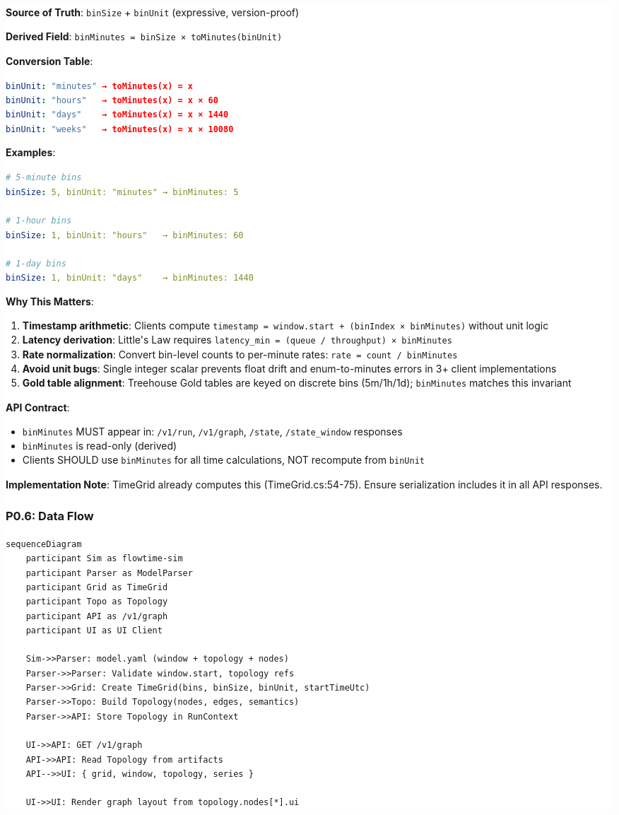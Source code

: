 **Source of Truth**: `binSize` + `binUnit` (expressive, version-proof)

**Derived Field**: `binMinutes = binSize × toMinutes(binUnit)`

**Conversion Table**:

```yaml
binUnit: "minutes" → toMinutes(x) = x
binUnit: "hours"   → toMinutes(x) = x × 60
binUnit: "days"    → toMinutes(x) = x × 1440
binUnit: "weeks"   → toMinutes(x) = x × 10080
```

**Examples**:

```yaml
# 5-minute bins
binSize: 5, binUnit: "minutes" → binMinutes: 5

# 1-hour bins
binSize: 1, binUnit: "hours"   → binMinutes: 60

# 1-day bins
binSize: 1, binUnit: "days"    → binMinutes: 1440
```

**Why This Matters**:

1. **Timestamp arithmetic**: Clients compute `timestamp = window.start + (binIndex × binMinutes)` without unit logic
2. **Latency derivation**: Little's Law requires `latency_min = (queue / throughput) × binMinutes`
3. **Rate normalization**: Convert bin-level counts to per-minute rates: `rate = count / binMinutes`
4. **Avoid unit bugs**: Single integer scalar prevents float drift and enum-to-minutes errors in 3+ client implementations
5. **Gold table alignment**: Treehouse Gold tables are keyed on discrete bins (5m/1h/1d); `binMinutes` matches this invariant

**API Contract**:

- `binMinutes` MUST appear in: `/v1/run`, `/v1/graph`, `/state`, `/state_window` responses
- `binMinutes` is read-only (derived)
- Clients SHOULD use `binMinutes` for all time calculations, NOT recompute from `binUnit`

**Implementation Note**: TimeGrid already computes this (TimeGrid.cs:54-75). Ensure serialization includes it in all API responses.

### P0.6: Data Flow

```mermaid
sequenceDiagram
    participant Sim as flowtime-sim
    participant Parser as ModelParser
    participant Grid as TimeGrid
    participant Topo as Topology
    participant API as /v1/graph
    participant UI as UI Client

    Sim->>Parser: model.yaml (window + topology + nodes)
    Parser->>Parser: Validate window.start, topology refs
    Parser->>Grid: Create TimeGrid(bins, binSize, binUnit, startTimeUtc)
    Parser->>Topo: Build Topology(nodes, edges, semantics)
    Parser->>API: Store Topology in RunContext
    
    UI->>API: GET /v1/graph
    API->>API: Read Topology from artifacts
    API-->>UI: { grid, window, topology, series }
    
    UI->>UI: Render graph layout from topology.nodes[*].ui
```